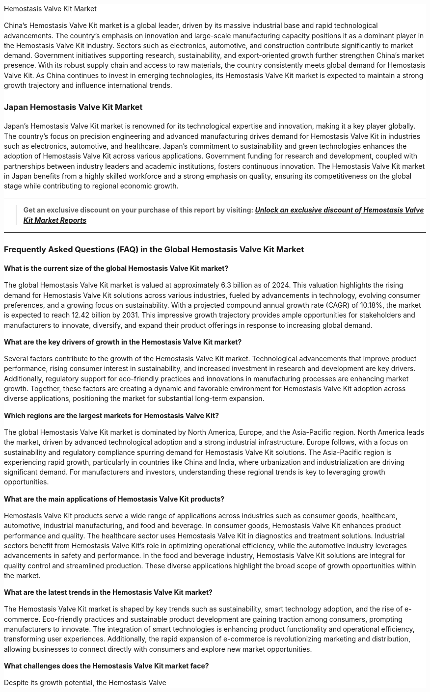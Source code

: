 Hemostasis Valve Kit Market</h3><p>China&rsquo;s Hemostasis Valve Kit market is a global leader, driven by its massive industrial base and rapid technological advancements. The country&rsquo;s emphasis on innovation and large-scale manufacturing capacity positions it as a dominant player in the Hemostasis Valve Kit industry. Sectors such as electronics, automotive, and construction contribute significantly to market demand. Government initiatives supporting research, sustainability, and export-oriented growth further strengthen China&rsquo;s market presence. With its robust supply chain and access to raw materials, the country consistently meets global demand for Hemostasis Valve Kit. As China continues to invest in emerging technologies, its Hemostasis Valve Kit market is expected to maintain a strong growth trajectory and influence international trends.</p><h3>Japan Hemostasis Valve Kit Market</h3><p>Japan&rsquo;s Hemostasis Valve Kit market is renowned for its technological expertise and innovation, making it a key player globally. The country&rsquo;s focus on precision engineering and advanced manufacturing drives demand for Hemostasis Valve Kit in industries such as electronics, automotive, and healthcare. Japan&rsquo;s commitment to sustainability and green technologies enhances the adoption of Hemostasis Valve Kit across various applications. Government funding for research and development, coupled with partnerships between industry leaders and academic institutions, fosters continuous innovation. The Hemostasis Valve Kit market in Japan benefits from a highly skilled workforce and a strong emphasis on quality, ensuring its competitiveness on the global stage while contributing to regional economic growth.</p><hr /><blockquote><p><strong>Get an exclusive discount on your purchase of this report by visiting: <em><a href="://marketresearchpulse.com/ask-for-discount/36188?utm_source=Github&amp;utm_medium=091">Unlock an exclusive discount of Hemostasis Valve Kit Market Reports</a></em>&nbsp;</strong></p></blockquote><hr /><h3>Frequently Asked Questions (FAQ) in the Global Hemostasis Valve Kit Market</h3><p><strong>What is the current size of the global Hemostasis Valve Kit market?</strong></p><p>The global Hemostasis Valve Kit market is valued at approximately 6.3 billion as of 2024. This valuation highlights the rising demand for Hemostasis Valve Kit solutions across various industries, fueled by advancements in technology, evolving consumer preferences, and a growing focus on sustainability. With a projected compound annual growth rate (CAGR) of 10.18%, the market is expected to reach 12.42 billion by 2031. This impressive growth trajectory provides ample opportunities for stakeholders and manufacturers to innovate, diversify, and expand their product offerings in response to increasing global demand.</p><p><strong>What are the key drivers of growth in the Hemostasis Valve Kit market?</strong></p><p>Several factors contribute to the growth of the Hemostasis Valve Kit market. Technological advancements that improve product performance, rising consumer interest in sustainability, and increased investment in research and development are key drivers. Additionally, regulatory support for eco-friendly practices and innovations in manufacturing processes are enhancing market growth. Together, these factors are creating a dynamic and favorable environment for Hemostasis Valve Kit adoption across diverse applications, positioning the market for substantial long-term expansion.</p><p><strong>Which regions are the largest markets for Hemostasis Valve Kit?</strong></p><p>The global Hemostasis Valve Kit market is dominated by North America, Europe, and the Asia-Pacific region. North America leads the market, driven by advanced technological adoption and a strong industrial infrastructure. Europe follows, with a focus on sustainability and regulatory compliance spurring demand for Hemostasis Valve Kit solutions. The Asia-Pacific region is experiencing rapid growth, particularly in countries like China and India, where urbanization and industrialization are driving significant demand. For manufacturers and investors, understanding these regional trends is key to leveraging growth opportunities.</p><p><strong>What are the main applications of Hemostasis Valve Kit products?</strong></p><p>Hemostasis Valve Kit products serve a wide range of applications across industries such as consumer goods, healthcare, automotive, industrial manufacturing, and food and beverage. In consumer goods, Hemostasis Valve Kit enhances product performance and quality. The healthcare sector uses Hemostasis Valve Kit in diagnostics and treatment solutions. Industrial sectors benefit from Hemostasis Valve Kit&rsquo;s role in optimizing operational efficiency, while the automotive industry leverages advancements in safety and performance. In the food and beverage industry, Hemostasis Valve Kit solutions are integral for quality control and streamlined production. These diverse applications highlight the broad scope of growth opportunities within the market.</p><p><strong>What are the latest trends in the Hemostasis Valve Kit market?</strong></p><p>The Hemostasis Valve Kit market is shaped by key trends such as sustainability, smart technology adoption, and the rise of e-commerce. Eco-friendly practices and sustainable product development are gaining traction among consumers, prompting manufacturers to innovate. The integration of smart technologies is enhancing product functionality and operational efficiency, transforming user experiences. Additionally, the rapid expansion of e-commerce is revolutionizing marketing and distribution, allowing businesses to connect directly with consumers and explore new market opportunities.</p><p><strong>What challenges does the Hemostasis Valve Kit market face?</strong></p><p>Despite its growth potential, the Hemostasis Valve